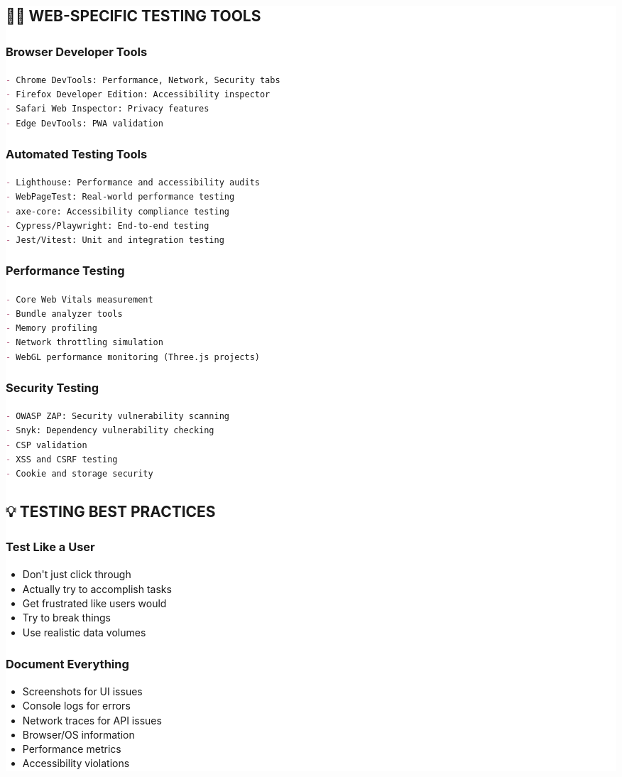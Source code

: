 ## 🧑‍🔧 WEB-SPECIFIC TESTING TOOLS

### Browser Developer Tools
```markdown
- Chrome DevTools: Performance, Network, Security tabs
- Firefox Developer Edition: Accessibility inspector
- Safari Web Inspector: Privacy features
- Edge DevTools: PWA validation
```

### Automated Testing Tools
```markdown
- Lighthouse: Performance and accessibility audits
- WebPageTest: Real-world performance testing
- axe-core: Accessibility compliance testing
- Cypress/Playwright: End-to-end testing
- Jest/Vitest: Unit and integration testing
```

### Performance Testing
```markdown
- Core Web Vitals measurement
- Bundle analyzer tools
- Memory profiling
- Network throttling simulation
- WebGL performance monitoring (Three.js projects)
```

### Security Testing
```markdown
- OWASP ZAP: Security vulnerability scanning
- Snyk: Dependency vulnerability checking
- CSP validation
- XSS and CSRF testing
- Cookie and storage security
```

## 💡 TESTING BEST PRACTICES

### Test Like a User
- Don't just click through
- Actually try to accomplish tasks
- Get frustrated like users would
- Try to break things
- Use realistic data volumes

### Document Everything
- Screenshots for UI issues
- Console logs for errors
- Network traces for API issues
- Browser/OS information
- Performance metrics
- Accessibility violations
